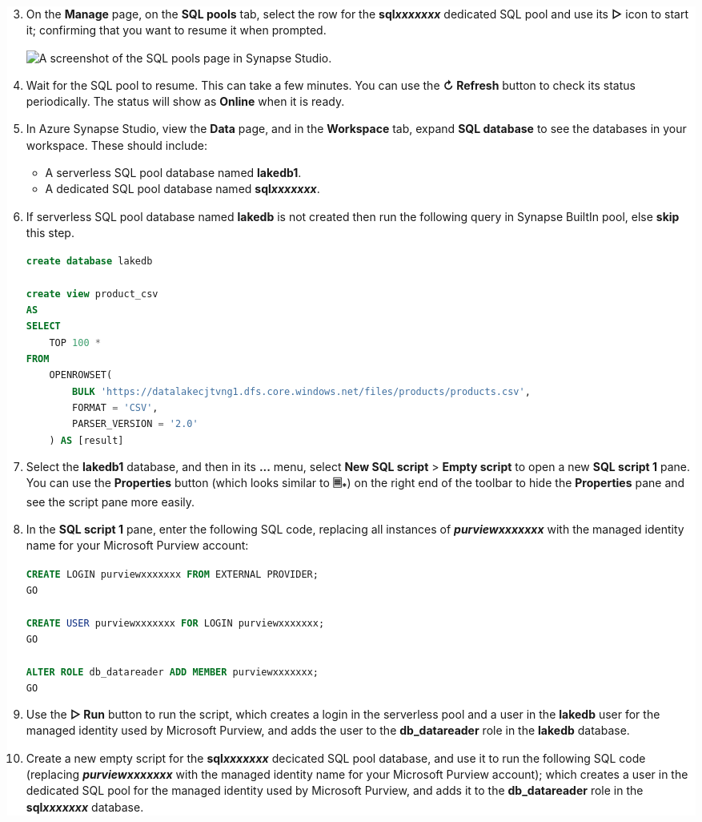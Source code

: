 3. On the **Manage** page, on the **SQL pools** tab, select the row for the **sql*xxxxxxx*** dedicated SQL pool and use its **&#9655;** icon to start it; confirming that you want to resume it when prompted.

    ![A screenshot of the SQL pools page in Synapse Studio.](./images/resume-sql-pool.png)

4. Wait for the SQL pool to resume. This can take a few minutes. You can use the **&#8635; Refresh** button to check its status periodically. The status will show as **Online** when it is ready.

5. In Azure Synapse Studio, view the **Data** page, and in the **Workspace** tab, expand **SQL database** to see the databases in your workspace. These should include:
    - A serverless SQL pool database named **lakedb1**.
    - A dedicated SQL pool database named **sql*xxxxxxx***.

6. If serverless SQL pool database named **lakedb** is not created then run the following query in Synapse BuiltIn pool, else **skip** this step.

   ```sql
   create database lakedb
 
   create view product_csv
   AS
   SELECT
       TOP 100 *
   FROM
       OPENROWSET(
           BULK 'https://datalakecjtvng1.dfs.core.windows.net/files/products/products.csv',
           FORMAT = 'CSV',
           PARSER_VERSION = '2.0'
       ) AS [result]
   ```

7. Select the **lakedb1** database, and then in its **...** menu, select **New SQL script** > **Empty script** to open a new **SQL script 1** pane. You can use the **Properties** button (which looks similar to **&#128463;<sub>*</sub>**) on the right end of the toolbar to hide the **Properties** pane and see the script pane more easily.

8. In the **SQL script 1** pane, enter the following SQL code, replacing all instances of ***purviewxxxxxxx*** with the managed identity name for your Microsoft Purview account:

    ```sql
    CREATE LOGIN purviewxxxxxxx FROM EXTERNAL PROVIDER;
    GO

    CREATE USER purviewxxxxxxx FOR LOGIN purviewxxxxxxx;
    GO

    ALTER ROLE db_datareader ADD MEMBER purviewxxxxxxx;
    GO
    ```

9. Use the **&#9655; Run** button to run the script, which creates a login in the serverless pool and a user in the **lakedb** user for the managed identity used by Microsoft Purview, and adds the user to the **db_datareader** role in the **lakedb** database.

10. Create a new empty script for the **sql*xxxxxxx*** decicated SQL pool database, and use it to run the following SQL code (replacing ***purviewxxxxxxx*** with the managed identity name for your Microsoft Purview account); which creates a user in the dedicated SQL pool for the managed identity used by Microsoft Purview, and adds it to the **db_datareader** role in the **sql*xxxxxxx*** database.
